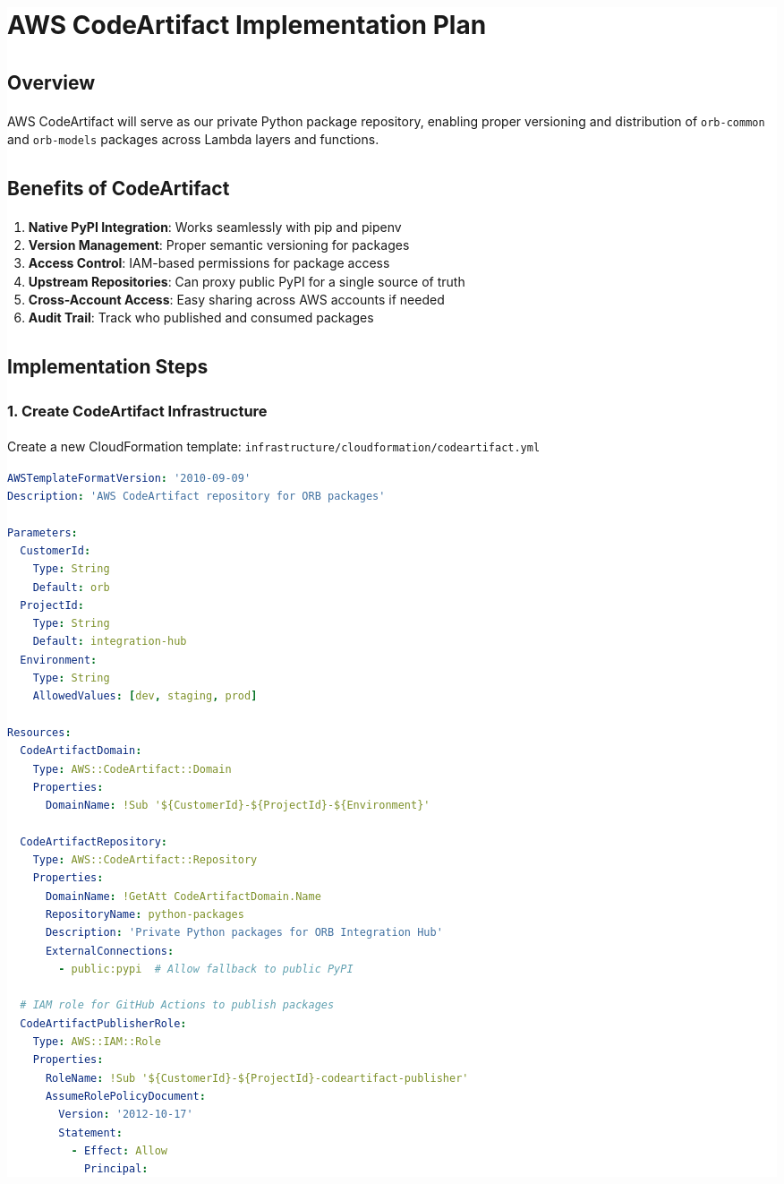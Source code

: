 # AWS CodeArtifact Implementation Plan

## Overview

AWS CodeArtifact will serve as our private Python package repository, enabling proper versioning and distribution of `orb-common` and `orb-models` packages across Lambda layers and functions.

## Benefits of CodeArtifact

1. **Native PyPI Integration**: Works seamlessly with pip and pipenv
2. **Version Management**: Proper semantic versioning for packages
3. **Access Control**: IAM-based permissions for package access
4. **Upstream Repositories**: Can proxy public PyPI for a single source of truth
5. **Cross-Account Access**: Easy sharing across AWS accounts if needed
6. **Audit Trail**: Track who published and consumed packages

## Implementation Steps

### 1. Create CodeArtifact Infrastructure

Create a new CloudFormation template: `infrastructure/cloudformation/codeartifact.yml`

```yaml
AWSTemplateFormatVersion: '2010-09-09'
Description: 'AWS CodeArtifact repository for ORB packages'

Parameters:
  CustomerId:
    Type: String
    Default: orb
  ProjectId:
    Type: String
    Default: integration-hub
  Environment:
    Type: String
    AllowedValues: [dev, staging, prod]

Resources:
  CodeArtifactDomain:
    Type: AWS::CodeArtifact::Domain
    Properties:
      DomainName: !Sub '${CustomerId}-${ProjectId}-${Environment}'
      
  CodeArtifactRepository:
    Type: AWS::CodeArtifact::Repository
    Properties:
      DomainName: !GetAtt CodeArtifactDomain.Name
      RepositoryName: python-packages
      Description: 'Private Python packages for ORB Integration Hub'
      ExternalConnections:
        - public:pypi  # Allow fallback to public PyPI
      
  # IAM role for GitHub Actions to publish packages
  CodeArtifactPublisherRole:
    Type: AWS::IAM::Role
    Properties:
      RoleName: !Sub '${CustomerId}-${ProjectId}-codeartifact-publisher'
      AssumeRolePolicyDocument:
        Version: '2012-10-17'
        Statement:
          - Effect: Allow
            Principal:
```